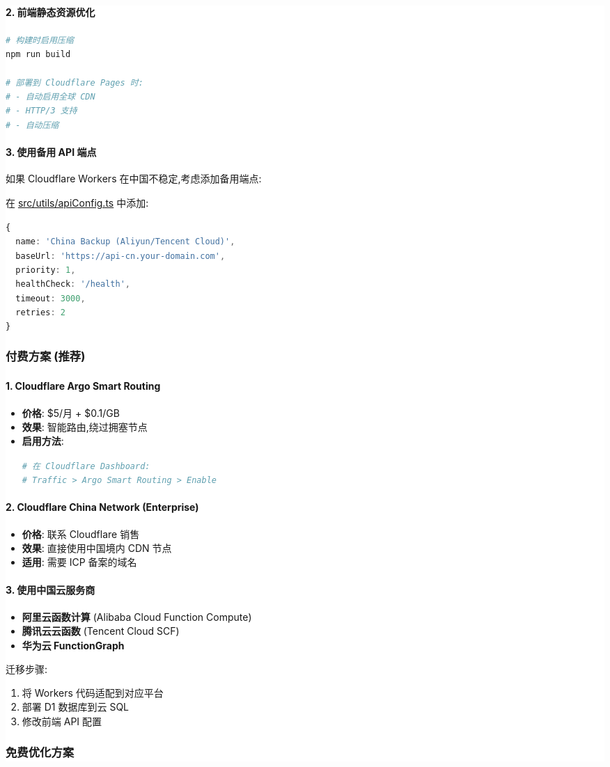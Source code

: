 #### 2. 前端静态资源优化
```bash
# 构建时启用压缩
npm run build

# 部署到 Cloudflare Pages 时:
# - 自动启用全球 CDN
# - HTTP/3 支持
# - 自动压缩
```

#### 3. 使用备用 API 端点
如果 Cloudflare Workers 在中国不稳定,考虑添加备用端点:

在 [src/utils/apiConfig.ts](src/utils/apiConfig.ts) 中添加:
```typescript
{
  name: 'China Backup (Aliyun/Tencent Cloud)',
  baseUrl: 'https://api-cn.your-domain.com',
  priority: 1,
  healthCheck: '/health',
  timeout: 3000,
  retries: 2
}
```

### 付费方案 (推荐)

#### 1. Cloudflare Argo Smart Routing
- **价格**: $5/月 + $0.1/GB
- **效果**: 智能路由,绕过拥塞节点
- **启用方法**:
  ```bash
  # 在 Cloudflare Dashboard:
  # Traffic > Argo Smart Routing > Enable
  ```

#### 2. Cloudflare China Network (Enterprise)
- **价格**: 联系 Cloudflare 销售
- **效果**: 直接使用中国境内 CDN 节点
- **适用**: 需要 ICP 备案的域名

#### 3. 使用中国云服务商
- **阿里云函数计算** (Alibaba Cloud Function Compute)
- **腾讯云云函数** (Tencent Cloud SCF)
- **华为云 FunctionGraph**

迁移步骤:
1. 将 Workers 代码适配到对应平台
2. 部署 D1 数据库到云 SQL
3. 修改前端 API 配置

### 免费优化方案
